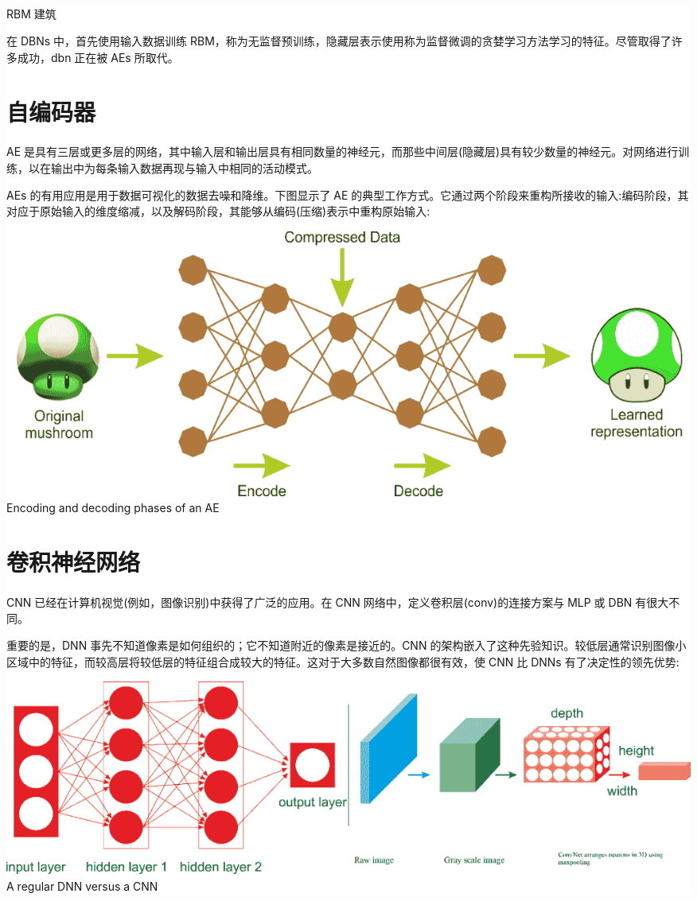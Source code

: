 RBM 建筑

在 DBNs 中，首先使用输入数据训练 RBM，称为无监督预训练，隐藏层表示使用称为监督微调的贪婪学习方法学习的特征。尽管取得了许多成功，dbn 正在被 AEs 所取代。



# 自编码器

AE 是具有三层或更多层的网络，其中输入层和输出层具有相同数量的神经元，而那些中间层(隐藏层)具有较少数量的神经元。对网络进行训练，以在输出中为每条输入数据再现与输入中相同的活动模式。

AEs 的有用应用是用于数据可视化的数据去噪和降维。下图显示了 AE 的典型工作方式。它通过两个阶段来重构所接收的输入:编码阶段，其对应于原始输入的维度缩减，以及解码阶段，其能够从编码(压缩)表示中重构原始输入:

![](img/281f46f7-6d2f-4ad6-9fa3-399aef7aa193.png)Encoding and decoding phases of an AE<title>Convolutional neural networks</title> <link rel="stylesheet" href="css/style.css" type="text/css"> 

# 卷积神经网络

CNN 已经在计算机视觉(例如，图像识别)中获得了广泛的应用。在 CNN 网络中，定义卷积层(conv)的连接方案与 MLP 或 DBN 有很大不同。

重要的是，DNN 事先不知道像素是如何组织的；它不知道附近的像素是接近的。CNN 的架构嵌入了这种先验知识。较低层通常识别图像小区域中的特征，而较高层将较低层的特征组合成较大的特征。这对于大多数自然图像都很有效，使 CNN 比 DNNs 有了决定性的领先优势:

![](img/2227d18b-1d82-4a75-9678-694029831dd2.png)A regular DNN versus a CNN
